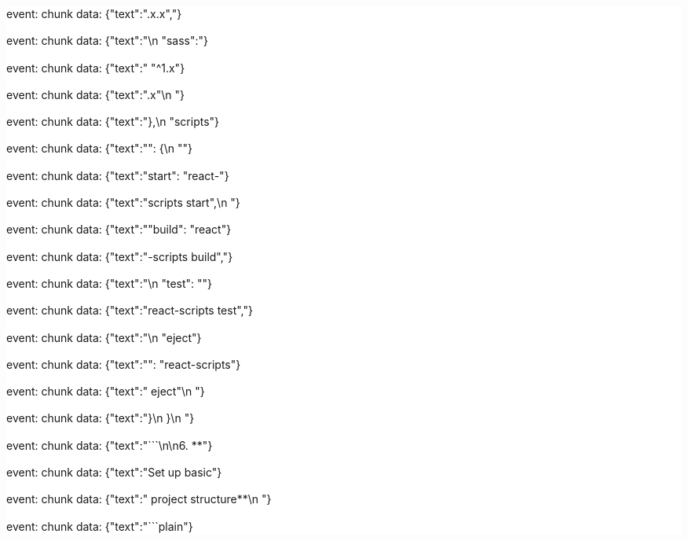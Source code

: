 event: chunk
data: {"text":".x.x\","}

event: chunk
data: {"text":"\n       \"sass\":"}

event: chunk
data: {"text":" \"^1.x"}

event: chunk
data: {"text":".x\"\n     "}

event: chunk
data: {"text":"},\n     \"scripts"}

event: chunk
data: {"text":"\": {\n       \""}

event: chunk
data: {"text":"start\": \"react-"}

event: chunk
data: {"text":"scripts start\",\n       "}

event: chunk
data: {"text":"\"build\": \"react"}

event: chunk
data: {"text":"-scripts build\","}

event: chunk
data: {"text":"\n       \"test\": \""}

event: chunk
data: {"text":"react-scripts test\","}

event: chunk
data: {"text":"\n       \"eject"}

event: chunk
data: {"text":"\": \"react-scripts"}

event: chunk
data: {"text":" eject\"\n     "}

event: chunk
data: {"text":"}\n   }\n   "}

event: chunk
data: {"text":"```\n\n6. **"}

event: chunk
data: {"text":"Set up basic"}

event: chunk
data: {"text":" project structure**\n   "}

event: chunk
data: {"text":"```plain"}
